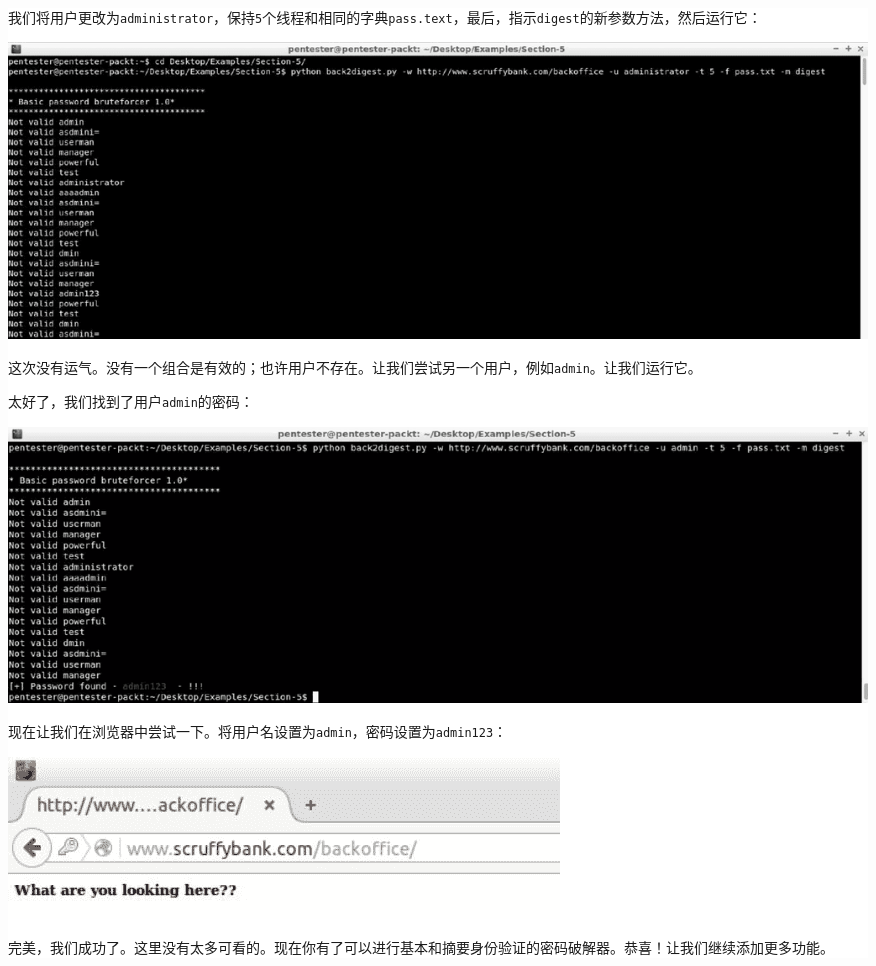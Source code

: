 我们将用户更改为`administrator`，保持`5`个线程和相同的字典`pass.text`，最后，指示`digest`的新参数方法，然后运行它：

![](img/00057.jpeg)

这次没有运气。没有一个组合是有效的；也许用户不存在。让我们尝试另一个用户，例如`admin`。让我们运行它。

太好了，我们找到了用户`admin`的密码：

![](img/00058.jpeg)

现在让我们在浏览器中尝试一下。将用户名设置为`admin`，密码设置为`admin123`：

![](img/00059.jpeg)

完美，我们成功了。这里没有太多可看的。现在你有了可以进行基本和摘要身份验证的密码破解器。恭喜！让我们继续添加更多功能。
